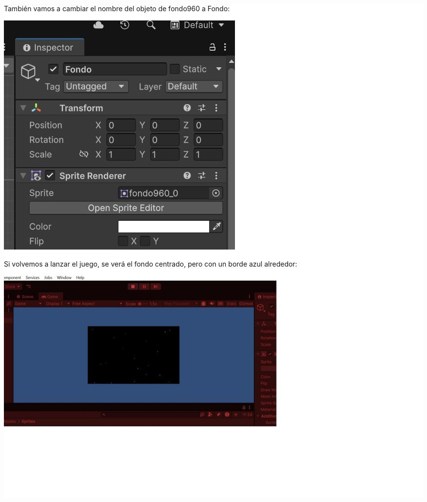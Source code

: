 También vamos a cambiar el nombre del objeto de fondo960 a Fondo:

![Cambio](./images/imagen12.jpg)

Si volvemos a lanzar el juego, se verá el fondo centrado, pero con un borde azul alrededor:

![Azul](./images/imagen13.jpg)
